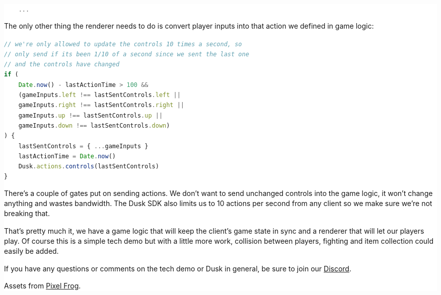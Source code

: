 ```js
    ...
```

The only other thing the renderer needs to do is convert player inputs into that action we defined in game logic:

```js
// we're only allowed to update the controls 10 times a second, so
// only send if its been 1/10 of a second since we sent the last one
// and the controls have changed
if (
    Date.now() - lastActionTime > 100 &&
    (gameInputs.left !== lastSentControls.left ||
    gameInputs.right !== lastSentControls.right ||
    gameInputs.up !== lastSentControls.up ||
    gameInputs.down !== lastSentControls.down)
) {
    lastSentControls = { ...gameInputs }
    lastActionTime = Date.now()
    Dusk.actions.controls(lastSentControls)
}
```

There’s a couple of gates put on sending actions. We don’t want to send unchanged controls into the game logic, it won’t change anything and wastes bandwidth. The Dusk SDK also limits us to 10 actions per second from any client so we make sure we’re not breaking that.

That’s pretty much it, we have a game logic that will keep the client’s game state in sync and a renderer that will let our players play. Of course this is a simple tech demo but with a little more work, collision between players, fighting and item collection could easily be added.

If you have any questions or comments on the tech demo or Dusk in general, be sure to join our [Discord](https://discord.gg/dusk-devs).

Assets from [Pixel Frog](https://pixelfrog-assets.itch.io/tiny-swords).


